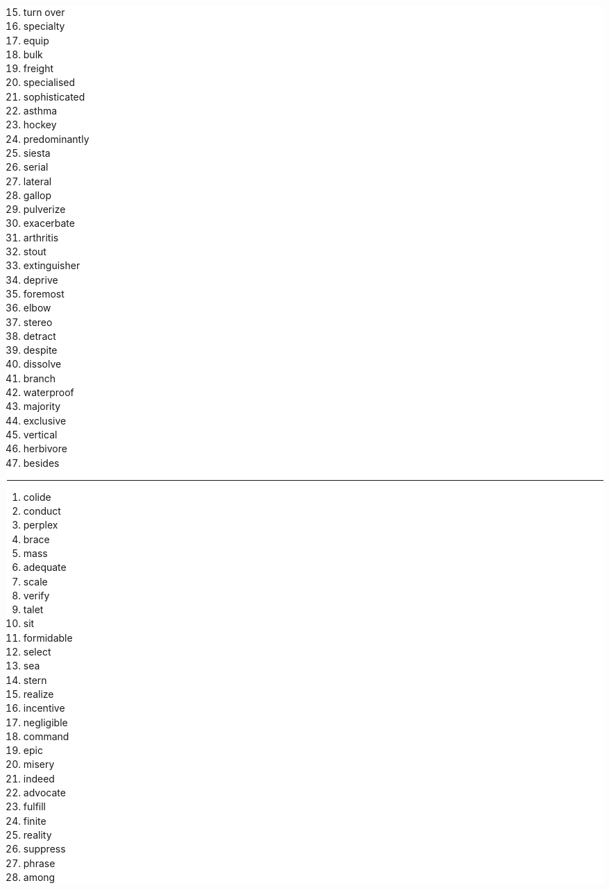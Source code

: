 15. turn over
16. specialty
17. equip
18. bulk
19. freight
20. specialised
21. sophisticated
22. asthma
23. hockey
24. predominantly
25. siesta
26. serial
27. lateral
28. gallop
29. pulverize
30. exacerbate
31. arthritis
32. stout
33. extinguisher
34. deprive
35. foremost
36. elbow
37. stereo
38. detract
39. despite
40. dissolve
41. branch
42. waterproof
43. majority
44. exclusive
45. vertical
46. herbivore
47. besides

--- 

1. colide
2. conduct
3. perplex
4. brace
5. mass
6. adequate
7. scale
8. verify
9. talet
10. sit
11. formidable
12. select
13. sea
14. stern
15. realize
16. incentive
17. negligible
18. command
19. epic
20. misery
21. indeed
22. advocate
23. fulfill
24. finite
25. reality
26. suppress
27. phrase
28. among